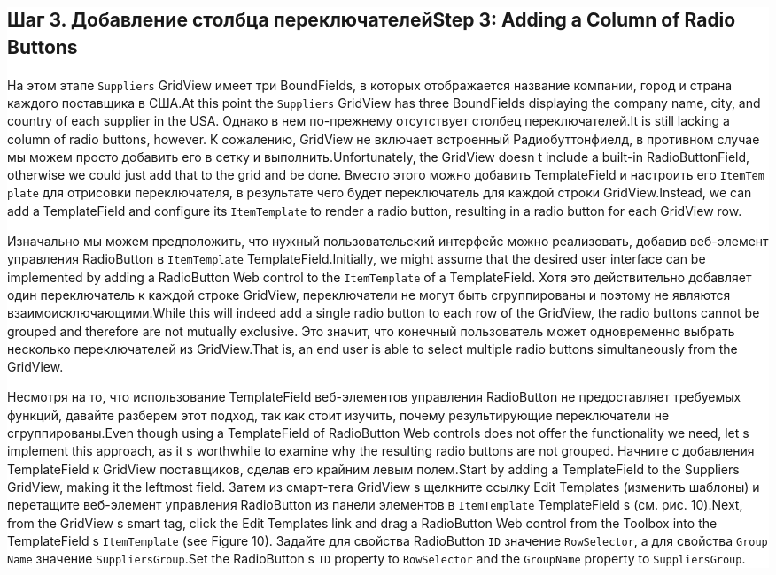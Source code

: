 ## <a name="step-3-adding-a-column-of-radio-buttons"></a><span data-ttu-id="199a5-174">Шаг 3. Добавление столбца переключателей</span><span class="sxs-lookup"><span data-stu-id="199a5-174">Step 3: Adding a Column of Radio Buttons</span></span>

<span data-ttu-id="199a5-175">На этом этапе `Suppliers` GridView имеет три BoundFields, в которых отображается название компании, город и страна каждого поставщика в США.</span><span class="sxs-lookup"><span data-stu-id="199a5-175">At this point the `Suppliers` GridView has three BoundFields displaying the company name, city, and country of each supplier in the USA.</span></span> <span data-ttu-id="199a5-176">Однако в нем по-прежнему отсутствует столбец переключателей.</span><span class="sxs-lookup"><span data-stu-id="199a5-176">It is still lacking a column of radio buttons, however.</span></span> <span data-ttu-id="199a5-177">К сожалению, GridView не включает встроенный Радиобуттонфиелд, в противном случае мы можем просто добавить его в сетку и выполнить.</span><span class="sxs-lookup"><span data-stu-id="199a5-177">Unfortunately, the GridView doesn t include a built-in RadioButtonField, otherwise we could just add that to the grid and be done.</span></span> <span data-ttu-id="199a5-178">Вместо этого можно добавить TemplateField и настроить его `ItemTemplate` для отрисовки переключателя, в результате чего будет переключатель для каждой строки GridView.</span><span class="sxs-lookup"><span data-stu-id="199a5-178">Instead, we can add a TemplateField and configure its `ItemTemplate` to render a radio button, resulting in a radio button for each GridView row.</span></span>

<span data-ttu-id="199a5-179">Изначально мы можем предположить, что нужный пользовательский интерфейс можно реализовать, добавив веб-элемент управления RadioButton в `ItemTemplate` TemplateField.</span><span class="sxs-lookup"><span data-stu-id="199a5-179">Initially, we might assume that the desired user interface can be implemented by adding a RadioButton Web control to the `ItemTemplate` of a TemplateField.</span></span> <span data-ttu-id="199a5-180">Хотя это действительно добавляет один переключатель к каждой строке GridView, переключатели не могут быть сгруппированы и поэтому не являются взаимоисключающими.</span><span class="sxs-lookup"><span data-stu-id="199a5-180">While this will indeed add a single radio button to each row of the GridView, the radio buttons cannot be grouped and therefore are not mutually exclusive.</span></span> <span data-ttu-id="199a5-181">Это значит, что конечный пользователь может одновременно выбрать несколько переключателей из GridView.</span><span class="sxs-lookup"><span data-stu-id="199a5-181">That is, an end user is able to select multiple radio buttons simultaneously from the GridView.</span></span>

<span data-ttu-id="199a5-182">Несмотря на то, что использование TemplateField веб-элементов управления RadioButton не предоставляет требуемых функций, давайте разберем этот подход, так как стоит изучить, почему результирующие переключатели не сгруппированы.</span><span class="sxs-lookup"><span data-stu-id="199a5-182">Even though using a TemplateField of RadioButton Web controls does not offer the functionality we need, let s implement this approach, as it s worthwhile to examine why the resulting radio buttons are not grouped.</span></span> <span data-ttu-id="199a5-183">Начните с добавления TemplateField к GridView поставщиков, сделав его крайним левым полем.</span><span class="sxs-lookup"><span data-stu-id="199a5-183">Start by adding a TemplateField to the Suppliers GridView, making it the leftmost field.</span></span> <span data-ttu-id="199a5-184">Затем из смарт-тега GridView s щелкните ссылку Edit Templates (изменить шаблоны) и перетащите веб-элемент управления RadioButton из панели элементов в `ItemTemplate` TemplateField s (см. рис. 10).</span><span class="sxs-lookup"><span data-stu-id="199a5-184">Next, from the GridView s smart tag, click the Edit Templates link and drag a RadioButton Web control from the Toolbox into the TemplateField s `ItemTemplate` (see Figure 10).</span></span> <span data-ttu-id="199a5-185">Задайте для свойства RadioButton `ID` значение `RowSelector`, а для свойства `GroupName` значение `SuppliersGroup`.</span><span class="sxs-lookup"><span data-stu-id="199a5-185">Set the RadioButton s `ID` property to `RowSelector` and the `GroupName` property to `SuppliersGroup`.</span></span>
